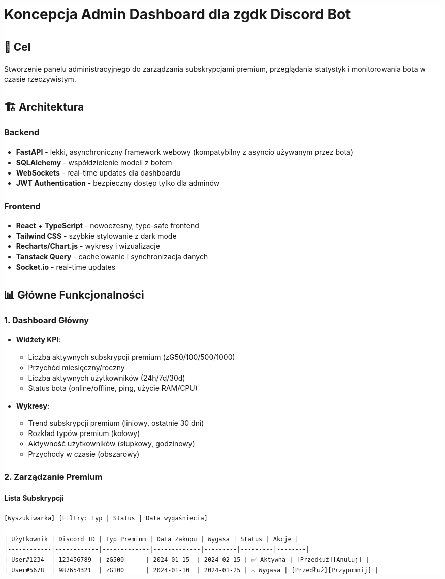 # Koncepcja Admin Dashboard dla zgdk Discord Bot

## 🎯 Cel
Stworzenie panelu administracyjnego do zarządzania subskrypcjami premium, przeglądania statystyk i monitorowania bota w czasie rzeczywistym.

## 🏗️ Architektura

### Backend
- **FastAPI** - lekki, asynchroniczny framework webowy (kompatybilny z asyncio używanym przez bota)
- **SQLAlchemy** - współdzielenie modeli z botem
- **WebSockets** - real-time updates dla dashboardu
- **JWT Authentication** - bezpieczny dostęp tylko dla adminów

### Frontend
- **React** + **TypeScript** - nowoczesny, type-safe frontend
- **Tailwind CSS** - szybkie stylowanie z dark mode
- **Recharts/Chart.js** - wykresy i wizualizacje
- **Tanstack Query** - cache'owanie i synchronizacja danych
- **Socket.io** - real-time updates

## 📊 Główne Funkcjonalności

### 1. Dashboard Główny
- **Widżety KPI**:
  - Liczba aktywnych subskrypcji premium (zG50/100/500/1000)
  - Przychód miesięczny/roczny
  - Liczba aktywnych użytkowników (24h/7d/30d)
  - Status bota (online/offline, ping, użycie RAM/CPU)

- **Wykresy**:
  - Trend subskrypcji premium (liniowy, ostatnie 30 dni)
  - Rozkład typów premium (kołowy)
  - Aktywność użytkowników (słupkowy, godzinowy)
  - Przychody w czasie (obszarowy)

### 2. Zarządzanie Premium

#### Lista Subskrypcji
```
[Wyszukiwarka] [Filtry: Typ | Status | Data wygaśnięcia]

| Użytkownik | Discord ID | Typ Premium | Data Zakupu | Wygasa | Status | Akcje |
|------------|------------|-------------|-------------|---------|---------|--------|
| User#1234  | 123456789  | zG500      | 2024-01-15  | 2024-02-15 | ✅ Aktywna | [Przedłuż][Anuluj] |
| User#5678  | 987654321  | zG100      | 2024-01-10  | 2024-01-25 | ⚠️ Wygasa | [Przedłuż][Przypomnij] |
```
